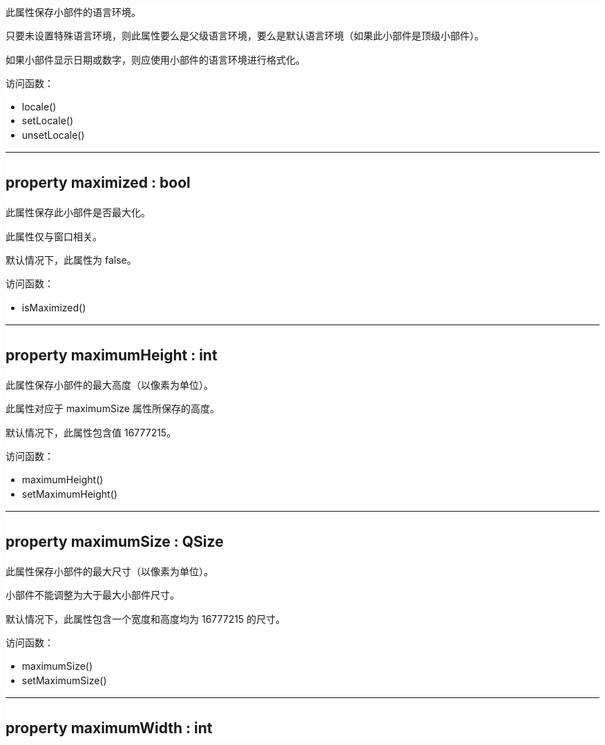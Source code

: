 此属性保存小部件的语言环境。

只要未设置特殊语言环境，则此属性要么是父级语言环境，要么是默认语言环境（如果此小部件是顶级小部件）。

如果小部件显示日期或数字，则应使用小部件的语言环境进行格式化。

访问函数：

- locale()
- setLocale()
- unsetLocale()


--------------------------------
## property maximized : bool

此属性保存此小部件是否最大化。

此属性仅与窗口相关。

默认情况下，此属性为 false。

访问函数：

- isMaximized()


--------------------------------
## property maximumHeight : int

此属性保存小部件的最大高度（以像素为单位）。

此属性对应于 maximumSize 属性所保存的高度。

默认情况下，此属性包含值 16777215。

访问函数：

- maximumHeight()
- setMaximumHeight()


--------------------------------
## property maximumSize : QSize

此属性保存小部件的最大尺寸（以像素为单位）。

小部件不能调整为大于最大小部件尺寸。

默认情况下，此属性包含一个宽度和高度均为 16777215 的尺寸。

访问函数：

- maximumSize()
- setMaximumSize()


--------------------------------
## property maximumWidth : int
